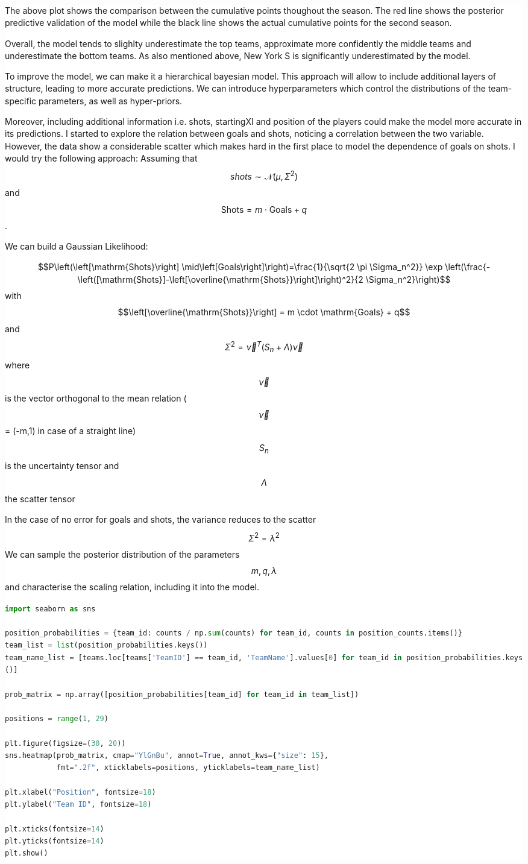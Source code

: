 The above plot shows the comparison between the cumulative points thoughout the season. The red line shows the posterior predictive validation of the model while the black line shows the actual cumulative points for the second season.

Overall, the model tends to slighlty underestimate the top teams, approximate more confidently the middle teams and underestimate the bottom teams.
As also mentioned above, New York S is significantly underestimated by the model.

To improve the model, we can make it a hierarchical bayesian model. This approach will allow to include additional layers of structure, leading to more accurate predictions. We can introduce hyperparameters which control the distributions of the team-specific parameters, as well as hyper-priors. 

Moreover, including additional information i.e. shots, startingXI and position of the players could make the model more accurate in its predictions. I started to explore the relation between goals and shots, noticing a correlation between the two variable. However, the data show a considerable scatter which makes hard in the first place to model the dependence of goals on shots.
I would try the following approach:
Assuming that $$shots \sim \mathcal{N}(\mu, \Sigma^2)$$ and $$\mathrm{Shots} = m \cdot \mathrm{Goals} + q$$.

We can build a Gaussian Likelihood:

$$P\left(\left[\mathrm{Shots}\right] \mid\left[Goals\right]\right)=\frac{1}{\sqrt{2 \pi \Sigma_n^2}} \exp \left(\frac{-\left([\mathrm{Shots}]-\left[\overline{\mathrm{Shots}}\right]\right)^2}{2 \Sigma_n^2}\right)$$
with $$\left[\overline{\mathrm{Shots}}\right] = m \cdot \mathrm{Goals} + q$$  and $$\Sigma^2=\vec{\nu}^T\left(S_n+\Lambda\right) \vec{\nu}$$
where $$\vec{\nu}$$ is the vector orthogonal to the mean relation ($$\vec{\nu}$$ = (-m,1) in case of a straight line)
$$S_n$$ is the uncertainty tensor and $$\Lambda$$ the scatter tensor

In the case of no error for goals and shots, the variance reduces to the scatter $$\Sigma^2 = \lambda^2$$
We can sample the posterior distribution of the parameters $$m, q, \lambda$$ and characterise the scaling relation, including it into the model.


```python
import seaborn as sns

position_probabilities = {team_id: counts / np.sum(counts) for team_id, counts in position_counts.items()}
team_list = list(position_probabilities.keys())
team_name_list = [teams.loc[teams['TeamID'] == team_id, 'TeamName'].values[0] for team_id in position_probabilities.keys()]

prob_matrix = np.array([position_probabilities[team_id] for team_id in team_list])

positions = range(1, 29)

plt.figure(figsize=(30, 20))
sns.heatmap(prob_matrix, cmap="YlGnBu", annot=True, annot_kws={"size": 15},
            fmt=".2f", xticklabels=positions, yticklabels=team_name_list)

plt.xlabel("Position", fontsize=18)
plt.ylabel("Team ID", fontsize=18)

plt.xticks(fontsize=14)
plt.yticks(fontsize=14)
plt.show()

```
